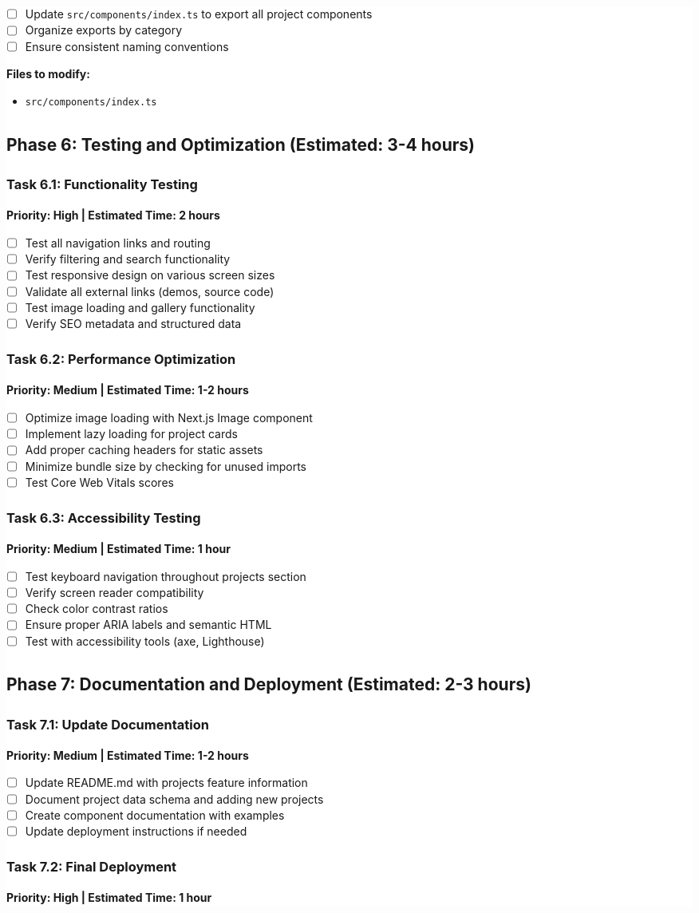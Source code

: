 - [ ] Update `src/components/index.ts` to export all project components
- [ ] Organize exports by category
- [ ] Ensure consistent naming conventions

**Files to modify:**
- `src/components/index.ts`

## Phase 6: Testing and Optimization (Estimated: 3-4 hours)

### Task 6.1: Functionality Testing
**Priority: High | Estimated Time: 2 hours**

- [ ] Test all navigation links and routing
- [ ] Verify filtering and search functionality
- [ ] Test responsive design on various screen sizes
- [ ] Validate all external links (demos, source code)
- [ ] Test image loading and gallery functionality
- [ ] Verify SEO metadata and structured data

### Task 6.2: Performance Optimization
**Priority: Medium | Estimated Time: 1-2 hours**

- [ ] Optimize image loading with Next.js Image component
- [ ] Implement lazy loading for project cards
- [ ] Add proper caching headers for static assets
- [ ] Minimize bundle size by checking for unused imports
- [ ] Test Core Web Vitals scores

### Task 6.3: Accessibility Testing
**Priority: Medium | Estimated Time: 1 hour**

- [ ] Test keyboard navigation throughout projects section
- [ ] Verify screen reader compatibility
- [ ] Check color contrast ratios
- [ ] Ensure proper ARIA labels and semantic HTML
- [ ] Test with accessibility tools (axe, Lighthouse)

## Phase 7: Documentation and Deployment (Estimated: 2-3 hours)

### Task 7.1: Update Documentation
**Priority: Medium | Estimated Time: 1-2 hours**

- [ ] Update README.md with projects feature information
- [ ] Document project data schema and adding new projects
- [ ] Create component documentation with examples
- [ ] Update deployment instructions if needed

### Task 7.2: Final Deployment
**Priority: High | Estimated Time: 1 hour**
